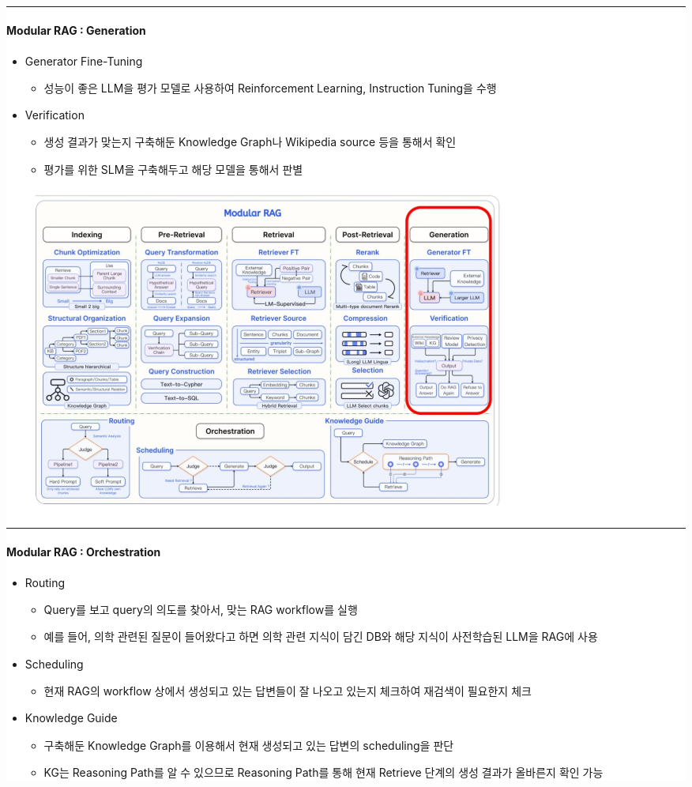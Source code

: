 <hr>

#### Modular RAG : Generation

- Generator Fine-Tuning

  - 성능이 좋은 LLM을 평가 모델로 사용하여 Reinforcement Learning, Instruction Tuning을 수행


- Verification

  - 생성 결과가 맞는지 구축해둔 Knowledge Graph나 Wikipedia source 등을 통해서 확인

  - 평가를 위한 SLM을 구축해두고 해당 모델을 통해서 판별

  ![alt text](./images/image_11.png)

<hr>

#### Modular RAG : Orchestration

- Routing

  - Query를 보고 query의 의도를 찾아서, 맞는 RAG workflow를 실행

  - 예를 들어, 의학 관련된 질문이 들어왔다고 하면 의학 관련 지식이 담긴 DB와 해당 지식이 사전학습된 LLM을 RAG에 사용


- Scheduling

  - 현재 RAG의 workflow 상에서 생성되고 있는 답변들이 잘 나오고 있는지 체크하여 재검색이 필요한지 체크


- Knowledge Guide

  - 구축해둔 Knowledge Graph를 이용해서 현재 생성되고 있는 답변의 scheduling을 판단

  - KG는 Reasoning Path를 알 수 있으므로 Reasoning Path를 통해 현재 Retrieve 단계의 생성 결과가 올바른지 확인 가능
